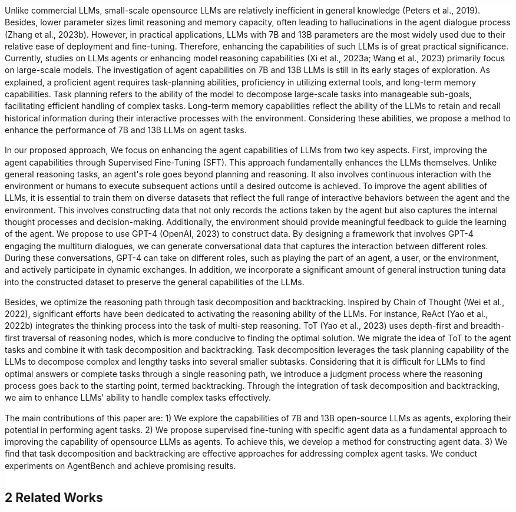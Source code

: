 Unlike commercial LLMs, small-scale opensource LLMs are relatively inefficient in general knowledge (Peters et al., 2019). Besides, lower parameter sizes limit reasoning and memory capacity, often leading to hallucinations in the agent dialogue process (Zhang et al., 2023b). However, in practical applications, LLMs with 7B and 13B parameters are the most widely used due to their relative ease of deployment and fine-tuning. Therefore, enhancing the capabilities of such LLMs is of great practical significance. Currently, studies on LLMs agents or enhancing model reasoning capabilities (Xi et al., 2023a; Wang et al., 2023) primarily focus on large-scale models. The investigation of agent capabilities on 7B and 13B LLMs is still in its early stages of exploration. As explained, a proficient agent requires task-planning abilities, proficiency in utilizing external tools, and long-term memory capabilities. Task planning refers to the ability of the model to decompose large-scale tasks into manageable sub-goals, facilitating efficient handling of complex tasks. Long-term memory capabilities reflect the ability of the LLMs to retain and recall historical information during their interactive processes with the environment. Considering these abilities, we propose a method to enhance the performance of 7B and 13B LLMs on agent tasks.

In our proposed approach, We focus on enhancing the agent capabilities of LLMs from two key aspects. First, improving the agent capabilities through Supervised Fine-Tuning (SFT). This approach fundamentally enhances the LLMs themselves. Unlike general reasoning tasks, an agent's role goes beyond planning and reasoning. It also involves continuous interaction with the environment or humans to execute subsequent actions until a desired outcome is achieved. To improve the agent abilities of LLMs, it is essential to train them on diverse datasets that reflect the full range of interactive behaviors between the agent and the environment. This involves constructing data that not only records the actions taken by the agent but also captures the internal thought processes and decision-making. Additionally, the environment should provide meaningful feedback to guide the learning of the agent. We propose to use GPT-4 (OpenAI, 2023) to construct data. By designing a framework that involves GPT-4 engaging the multiturn dialogues, we can generate conversational data that captures the interaction between different roles. During these conversations, GPT-4 can take on different roles, such as playing the part of an agent, a user, or the environment, and actively participate in dynamic exchanges. In addition, we incorporate a significant amount of general instruction tuning data into the constructed dataset to preserve the general capabilities of the LLMs.

Besides, we optimize the reasoning path through task decomposition and backtracking. Inspired by Chain of Thought (Wei et al., 2022), significant efforts have been dedicated to activating the reasoning ability of the LLMs. For instance, ReAct (Yao et al., 2022b) integrates the thinking process into the task of multi-step reasoning. ToT (Yao et al., 2023) uses depth-first and breadth-first traversal of reasoning nodes, which is more conducive to finding the optimal solution. We migrate the idea of ToT to the agent tasks and combine it with task decomposition and backtracking. Task decomposition leverages the task planning capability of the LLMs to decompose complex and lengthy tasks into several smaller subtasks. Considering that it is difficult for LLMs to find optimal answers or complete tasks through a single reasoning path, we introduce a judgment process where the reasoning process goes back to the starting point, termed backtracking. Through the integration of task decomposition and backtracking, we aim to enhance LLMs' ability to handle complex tasks effectively.

The main contributions of this paper are: 1) We explore the capabilities of 7B and 13B open-source LLMs as agents, exploring their potential in performing agent tasks. 2) We propose supervised fine-tuning with specific agent data as a fundamental approach to improving the capability of opensource LLMs as agents. To achieve this, we develop a method for constructing agent data. 3) We find that task decomposition and backtracking are effective approaches for addressing complex agent tasks. We conduct experiments on AgentBench and achieve promising results.

## 2 Related Works
